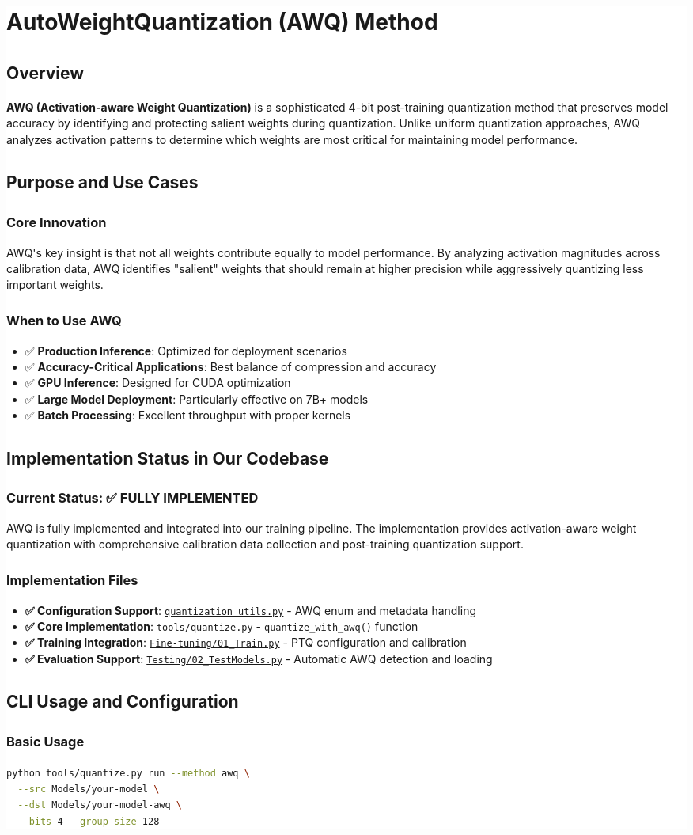 # AutoWeightQuantization (AWQ) Method

## Overview

**AWQ (Activation-aware Weight Quantization)** is a sophisticated 4-bit post-training quantization method that preserves model accuracy by identifying and protecting salient weights during quantization. Unlike uniform quantization approaches, AWQ analyzes activation patterns to determine which weights are most critical for maintaining model performance.

## Purpose and Use Cases

### Core Innovation
AWQ's key insight is that not all weights contribute equally to model performance. By analyzing activation magnitudes across calibration data, AWQ identifies "salient" weights that should remain at higher precision while aggressively quantizing less important weights.

### When to Use AWQ
- ✅ **Production Inference**: Optimized for deployment scenarios
- ✅ **Accuracy-Critical Applications**: Best balance of compression and accuracy
- ✅ **GPU Inference**: Designed for CUDA optimization
- ✅ **Large Model Deployment**: Particularly effective on 7B+ models
- ✅ **Batch Processing**: Excellent throughput with proper kernels

## Implementation Status in Our Codebase

### Current Status: **✅ FULLY IMPLEMENTED**

AWQ is fully implemented and integrated into our training pipeline. The implementation provides activation-aware weight quantization with comprehensive calibration data collection and post-training quantization support.

### Implementation Files
- **✅ Configuration Support**: [`quantization_utils.py`](../quantization_utils.py) - AWQ enum and metadata handling
- **✅ Core Implementation**: [`tools/quantize.py`](../tools/quantize.py) - `quantize_with_awq()` function
- **✅ Training Integration**: [`Fine-tuning/01_Train.py`](../Fine-tuning/01_Train.py) - PTQ configuration and calibration
- **✅ Evaluation Support**: [`Testing/02_TestModels.py`](../Testing/02_TestModels.py) - Automatic AWQ detection and loading

## CLI Usage and Configuration

### Basic Usage
```bash
python tools/quantize.py run --method awq \
  --src Models/your-model \
  --dst Models/your-model-awq \
  --bits 4 --group-size 128
```
